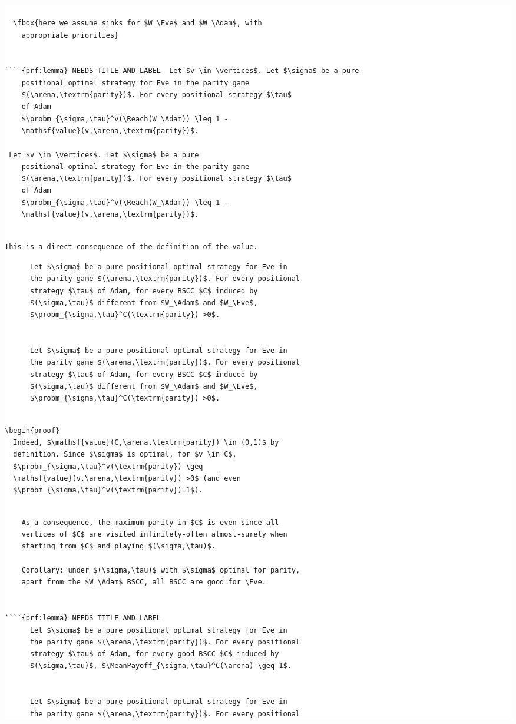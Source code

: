 ````{admonition} Proof

  \fbox{here we assume sinks for $W_\Eve$ and $W_\Adam$, with
    appropriate priorities}
  
  
````{prf:lemma} NEEDS TITLE AND LABEL  Let $v \in \vertices$. Let $\sigma$ be a pure
    positional optimal strategy for Eve in the parity game
    $(\arena,\textrm{parity})$. For every positional strategy $\tau$
    of Adam
    $\probm_{\sigma,\tau}^v(\Reach(W_\Adam)) \leq 1 -
    \mathsf{value}(v,\arena,\textrm{parity})$.
     
 Let $v \in \vertices$. Let $\sigma$ be a pure
    positional optimal strategy for Eve in the parity game
    $(\arena,\textrm{parity})$. For every positional strategy $\tau$
    of Adam
    $\probm_{\sigma,\tau}^v(\Reach(W_\Adam)) \leq 1 -
    \mathsf{value}(v,\arena,\textrm{parity})$.
    
````

    This is a direct consequence of the definition of the value.

    
````{prf:lemma} NEEDS TITLE AND LABEL 
      Let $\sigma$ be a pure positional optimal strategy for Eve in
      the parity game $(\arena,\textrm{parity})$. For every positional
      strategy $\tau$ of Adam, for every BSCC $C$ induced by
      $(\sigma,\tau)$ different from $W_\Adam$ and $W_\Eve$,
      $\probm_{\sigma,\tau}^C(\textrm{parity}) >0$.
     

      Let $\sigma$ be a pure positional optimal strategy for Eve in
      the parity game $(\arena,\textrm{parity})$. For every positional
      strategy $\tau$ of Adam, for every BSCC $C$ induced by
      $(\sigma,\tau)$ different from $W_\Adam$ and $W_\Eve$,
      $\probm_{\sigma,\tau}^C(\textrm{parity}) >0$.
    
````

    \begin{proof}
      Indeed, $\mathsf{value}(C,\arena,\textrm{parity}) \in (0,1)$ by
      definition. Since $\sigma$ is optimal, for $v \in C$,
      $\probm_{\sigma,\tau}^v(\textrm{parity}) \geq
      \mathsf{value}(v,\arena,\textrm{parity}) >0$ (and even
      $\probm_{\sigma,\tau}^v(\textrm{parity})=1$).
    
````

    As a consequence, the maximum parity in $C$ is even since all
    vertices of $C$ are visited infinitely-often almost-surely when
    starting from $C$ and playing $(\sigma,\tau)$.

    Corollary: under $(\sigma,\tau)$ with $\sigma$ optimal for parity,
    apart from the $W_\Adam$ BSCC, all BSCC are good for \Eve.

    
````{prf:lemma} NEEDS TITLE AND LABEL 
      Let $\sigma$ be a pure positional optimal strategy for Eve in
      the parity game $(\arena,\textrm{parity})$. For every positional
      strategy $\tau$ of Adam, for every good BSCC $C$ induced by
      $(\sigma,\tau)$, $\MeanPayoff_{\sigma,\tau}^C(\arena) \geq 1$.
     

      Let $\sigma$ be a pure positional optimal strategy for Eve in
      the parity game $(\arena,\textrm{parity})$. For every positional
````
